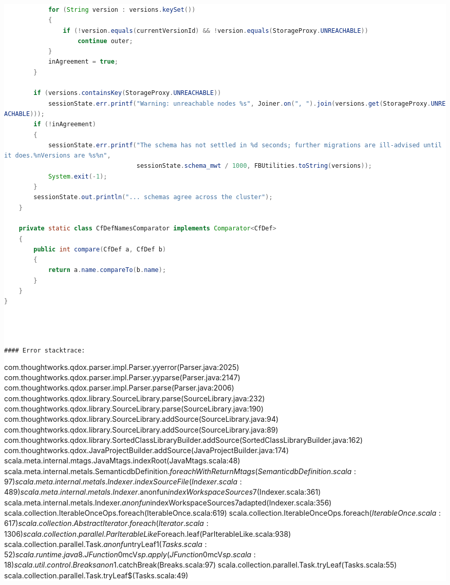 ```java
            for (String version : versions.keySet())
            {
                if (!version.equals(currentVersionId) && !version.equals(StorageProxy.UNREACHABLE))
                    continue outer;
            }
            inAgreement = true;
        }

        if (versions.containsKey(StorageProxy.UNREACHABLE))
            sessionState.err.printf("Warning: unreachable nodes %s", Joiner.on(", ").join(versions.get(StorageProxy.UNREACHABLE)));
        if (!inAgreement)
        {
            sessionState.err.printf("The schema has not settled in %d seconds; further migrations are ill-advised until it does.%nVersions are %s%n",
                                    sessionState.schema_mwt / 1000, FBUtilities.toString(versions));
            System.exit(-1);
        }
        sessionState.out.println("... schemas agree across the cluster");
    }

    private static class CfDefNamesComparator implements Comparator<CfDef>
    {
        public int compare(CfDef a, CfDef b)
        {
            return a.name.compareTo(b.name);
        }
    }
}
```

```



#### Error stacktrace:

```
com.thoughtworks.qdox.parser.impl.Parser.yyerror(Parser.java:2025)
	com.thoughtworks.qdox.parser.impl.Parser.yyparse(Parser.java:2147)
	com.thoughtworks.qdox.parser.impl.Parser.parse(Parser.java:2006)
	com.thoughtworks.qdox.library.SourceLibrary.parse(SourceLibrary.java:232)
	com.thoughtworks.qdox.library.SourceLibrary.parse(SourceLibrary.java:190)
	com.thoughtworks.qdox.library.SourceLibrary.addSource(SourceLibrary.java:94)
	com.thoughtworks.qdox.library.SourceLibrary.addSource(SourceLibrary.java:89)
	com.thoughtworks.qdox.library.SortedClassLibraryBuilder.addSource(SortedClassLibraryBuilder.java:162)
	com.thoughtworks.qdox.JavaProjectBuilder.addSource(JavaProjectBuilder.java:174)
	scala.meta.internal.mtags.JavaMtags.indexRoot(JavaMtags.scala:48)
	scala.meta.internal.metals.SemanticdbDefinition$.foreachWithReturnMtags(SemanticdbDefinition.scala:97)
	scala.meta.internal.metals.Indexer.indexSourceFile(Indexer.scala:489)
	scala.meta.internal.metals.Indexer.$anonfun$indexWorkspaceSources$7(Indexer.scala:361)
	scala.meta.internal.metals.Indexer.$anonfun$indexWorkspaceSources$7$adapted(Indexer.scala:356)
	scala.collection.IterableOnceOps.foreach(IterableOnce.scala:619)
	scala.collection.IterableOnceOps.foreach$(IterableOnce.scala:617)
	scala.collection.AbstractIterator.foreach(Iterator.scala:1306)
	scala.collection.parallel.ParIterableLike$Foreach.leaf(ParIterableLike.scala:938)
	scala.collection.parallel.Task.$anonfun$tryLeaf$1(Tasks.scala:52)
	scala.runtime.java8.JFunction0$mcV$sp.apply(JFunction0$mcV$sp.scala:18)
	scala.util.control.Breaks$$anon$1.catchBreak(Breaks.scala:97)
	scala.collection.parallel.Task.tryLeaf(Tasks.scala:55)
	scala.collection.parallel.Task.tryLeaf$(Tasks.scala:49)